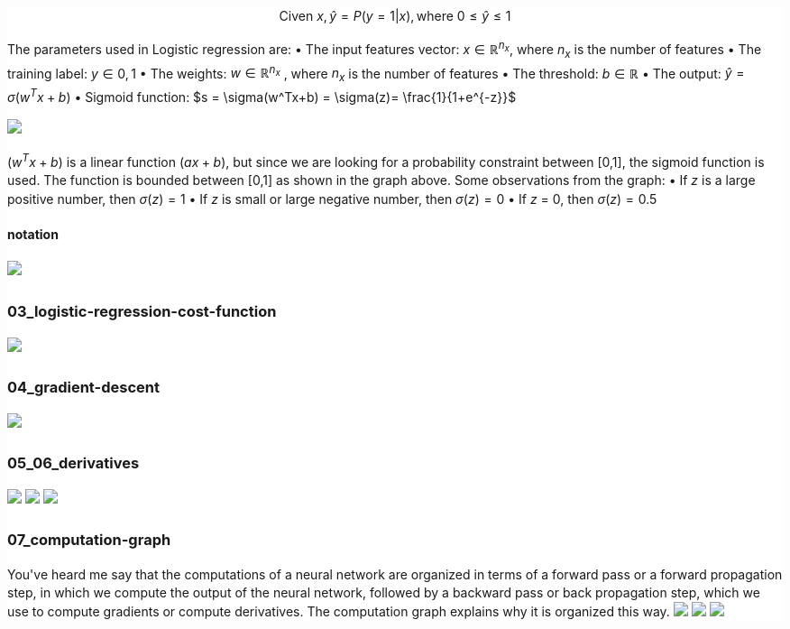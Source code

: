 $$\text{Civen }x, \hat{y}=P(y=1|x), \text{where } 0 \le \hat{y} \le 1$$

The parameters used in Logistic regression are:
• The input features vector: $x ∈ ℝ^{n_x}$, where $n_x$ is the number of features
• The training label: $y ∈ 0,1$
• The weights: $w ∈ ℝ^{n_x}$ , where $n_x$ is the number of features
• The threshold: $b ∈ ℝ$
• The output: $\hat{y} = \sigma(w^Tx+b)$
• Sigmoid function: $s = \sigma(w^Tx+b) = \sigma(z)= \frac{1}{1+e^{-z}}$

![](http://q83p23d9i.bkt.clouddn.com/gitpage/deeplearning.ai/neural-networks-deep-learning/02_neural-networks-basics/5.png)

$(w^Tx +b )$ is a linear function $(ax + b)$, but since we are looking for a probability constraint between [0,1], the sigmoid function is used. The function is bounded between [0,1] as shown in the graph above.
Some observations from the graph:
• If $z$ is a large positive number, then $\sigma(z) = 1$
• If $z$ is small or large negative number, then $\sigma(z) = 0$
• If $z$ = 0, then $\sigma(z) = 0.5$

#### notation

![](http://q83p23d9i.bkt.clouddn.com/gitpage/deeplearning.ai/neural-networks-deep-learning/02_neural-networks-basics/4.png)


### 03_logistic-regression-cost-function

![](http://q83p23d9i.bkt.clouddn.com/gitpage/deeplearning.ai/neural-networks-deep-learning/02_neural-networks-basics/6.png)

### 04_gradient-descent


![](http://q83p23d9i.bkt.clouddn.com/gitpage/deeplearning.ai/neural-networks-deep-learning/02_neural-networks-basics/7.png)

### 05_06_derivatives

![](http://q83p23d9i.bkt.clouddn.com/gitpage/deeplearning.ai/neural-networks-deep-learning/02_neural-networks-basics/8.png)
![](http://q83p23d9i.bkt.clouddn.com/gitpage/deeplearning.ai/neural-networks-deep-learning/02_neural-networks-basics/9.png)
![](http://q83p23d9i.bkt.clouddn.com/gitpage/deeplearning.ai/neural-networks-deep-learning/02_neural-networks-basics/10.png)

### 07_computation-graph

You've heard me say that the computations of a neural network are organized in terms of a forward pass or a forward propagation step, in which we compute the output of the neural network, followed by a backward pass or back propagation step, which we use to compute gradients or compute derivatives. The computation graph explains why it is organized this way.
![](http://q83p23d9i.bkt.clouddn.com/gitpage/deeplearning.ai/neural-networks-deep-learning/02_neural-networks-basics/11.png)
![](http://q83p23d9i.bkt.clouddn.com/gitpage/deeplearning.ai/neural-networks-deep-learning/02_neural-networks-basics/12.png)
![](http://q83p23d9i.bkt.clouddn.com/gitpage/deeplearning.ai/neural-networks-deep-learning/02_neural-networks-basics/13.png)
